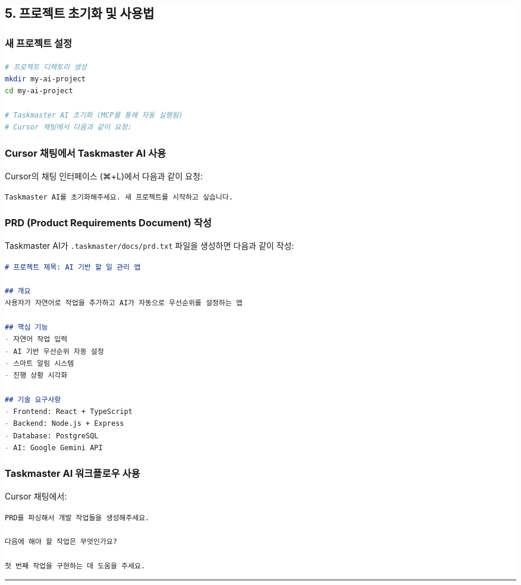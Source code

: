 ## 5. 프로젝트 초기화 및 사용법

### 새 프로젝트 설정
```bash
# 프로젝트 디렉토리 생성
mkdir my-ai-project
cd my-ai-project

# Taskmaster AI 초기화 (MCP를 통해 자동 실행됨)
# Cursor 채팅에서 다음과 같이 요청:
```

### Cursor 채팅에서 Taskmaster AI 사용
Cursor의 채팅 인터페이스 (⌘+L)에서 다음과 같이 요청:

```
Taskmaster AI를 초기화해주세요. 새 프로젝트를 시작하고 싶습니다.
```

### PRD (Product Requirements Document) 작성
Taskmaster AI가 `.taskmaster/docs/prd.txt` 파일을 생성하면 다음과 같이 작성:

```markdown
# 프로젝트 제목: AI 기반 할 일 관리 앱

## 개요
사용자가 자연어로 작업을 추가하고 AI가 자동으로 우선순위를 설정하는 앱

## 핵심 기능
- 자연어 작업 입력
- AI 기반 우선순위 자동 설정
- 스마트 알림 시스템
- 진행 상황 시각화

## 기술 요구사항
- Frontend: React + TypeScript
- Backend: Node.js + Express
- Database: PostgreSQL
- AI: Google Gemini API
```

### Taskmaster AI 워크플로우 사용
Cursor 채팅에서:

```
PRD를 파싱해서 개발 작업들을 생성해주세요.

다음에 해야 할 작업은 무엇인가요?

첫 번째 작업을 구현하는 데 도움을 주세요.
```

---